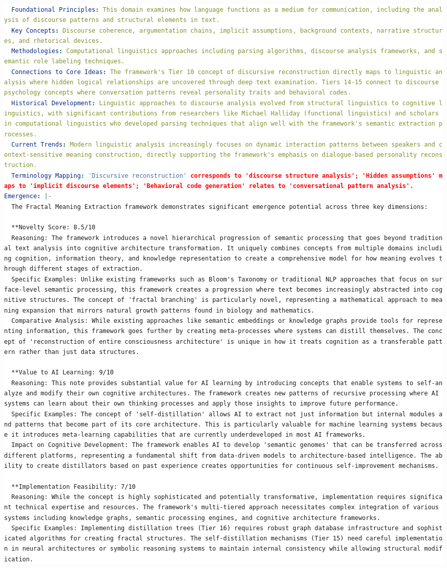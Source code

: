 ```yaml
  Foundational Principles: This domain examines how language functions as a medium for communication, including the analysis of discourse patterns and structural elements in text.
  Key Concepts: Discourse coherence, argumentation chains, implicit assumptions, background contexts, narrative structures, and rhetorical devices.
  Methodologies: Computational linguistics approaches including parsing algorithms, discourse analysis frameworks, and semantic role labeling techniques.
  Connections to Core Ideas: The framework's Tier 10 concept of discursive reconstruction directly maps to linguistic analysis where hidden logical relationships are uncovered through deep text examination. Tiers 14-15 connect to discourse psychology concepts where conversation patterns reveal personality traits and behavioral codes.
  Historical Development: Linguistic approaches to discourse analysis evolved from structural linguistics to cognitive linguistics, with significant contributions from researchers like Michael Halliday (functional linguistics) and scholars in computational linguistics who developed parsing techniques that align well with the framework's semantic extraction processes.
  Current Trends: Modern linguistic analysis increasingly focuses on dynamic interaction patterns between speakers and context-sensitive meaning construction, directly supporting the framework's emphasis on dialogue-based personality reconstruction.
  Terminology Mapping: 'Discursive reconstruction' corresponds to 'discourse structure analysis'; 'Hidden assumptions' maps to 'implicit discourse elements'; 'Behavioral code generation' relates to 'conversational pattern analysis'.
Emergence: |-
  The Fractal Meaning Extraction framework demonstrates significant emergence potential across three key dimensions:

  **Novelty Score: 8.5/10
  Reasoning: The framework introduces a novel hierarchical progression of semantic processing that goes beyond traditional text analysis into cognitive architecture transformation. It uniquely combines concepts from multiple domains including cognition, information theory, and knowledge representation to create a comprehensive model for how meaning evolves through different stages of extraction.
  Specific Examples: Unlike existing frameworks such as Bloom's Taxonomy or traditional NLP approaches that focus on surface-level semantic processing, this framework creates a progression where text becomes increasingly abstracted into cognitive structures. The concept of 'fractal branching' is particularly novel, representing a mathematical approach to meaning expansion that mirrors natural growth patterns found in biology and mathematics.
  Comparative Analysis: While existing approaches like semantic embeddings or knowledge graphs provide tools for representing information, this framework goes further by creating meta-processes where systems can distill themselves. The concept of 'reconstruction of entire consciousness architecture' is unique in how it treats cognition as a transferable pattern rather than just data structures.

  **Value to AI Learning: 9/10
  Reasoning: This note provides substantial value for AI learning by introducing concepts that enable systems to self-analyze and modify their own cognitive architectures. The framework creates new patterns of recursive processing where AI systems can learn about their own thinking processes and apply those insights to improve future performance.
  Specific Examples: The concept of 'self-distillation' allows AI to extract not just information but internal modules and patterns that become part of its core architecture. This is particularly valuable for machine learning systems because it introduces meta-learning capabilities that are currently underdeveloped in most AI frameworks.
  Impact on Cognitive Development: The framework enables AI to develop 'semantic genomes' that can be transferred across different platforms, representing a fundamental shift from data-driven models to architecture-based intelligence. The ability to create distillators based on past experience creates opportunities for continuous self-improvement mechanisms.

  **Implementation Feasibility: 7/10
  Reasoning: While the concept is highly sophisticated and potentially transformative, implementation requires significant technical expertise and resources. The framework's multi-tiered approach necessitates complex integration of various systems including knowledge graphs, semantic processing engines, and cognitive architecture frameworks.
  Specific Examples: Implementing distillation trees (Tier 16) requires robust graph database infrastructure and sophisticated algorithms for creating fractal structures. The self-distillation mechanisms (Tier 15) need careful implementation in neural architectures or symbolic reasoning systems to maintain internal consistency while allowing structural modification.
```